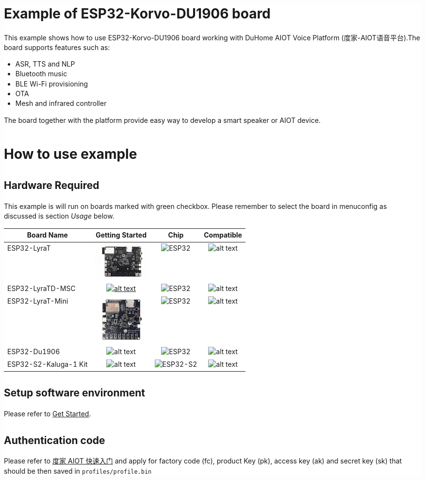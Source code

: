 # Example of ESP32-Korvo-DU1906 board

This example shows how to use ESP32-Korvo-DU1906 board working with DuHome AIOT Voice Platform (度家-AIOT语音平台).The board supports features such as:
- ASR, TTS and NLP
- Bluetooth music
- BLE Wi-Fi provisioning
- OTA
- Mesh and infrared controller

The board together with the platform provide easy way to develop a smart speaker or AIOT device.

# How to use example

## Hardware Required

This example is will run on boards marked with green checkbox. Please remember to select the board in menuconfig as discussed is section *Usage* below.

| Board Name | Getting Started | Chip | Compatible |
|-------------------|:--------------------------------------------------------------------------------------------------------------------------------------------------------------------------------------------:|:--------------------------------------------------------------------:|:-----------------------------------------------------------------:|
| ESP32-LyraT | [![alt text](../../docs/_static/esp32-lyrat-v4.3-side-small.jpg "ESP32-LyraT")](https://docs.espressif.com/projects/esp-adf/en/latest/get-started/get-started-esp32-lyrat.html) | <img src="../../docs/_static/ESP32.svg" height="85" alt="ESP32"> | ![alt text](../../docs/_static/no-button.png "Compatible") |
| ESP32-LyraTD-MSC | [![alt text](../../docs/_static/esp32-lyratd-msc-v2.2-small.jpg "ESP32-LyraTD-MSC")](https://docs.espressif.com/projects/esp-adf/en/latest/get-started/get-started-esp32-lyratd-msc.html) | <img src="../../docs/_static/ESP32.svg" height="85" alt="ESP32"> | ![alt text](../../docs/_static/no-button.png "Compatible") |
| ESP32-LyraT-Mini | [![alt text](../../docs/_static/esp32-lyrat-mini-v1.2-small.jpg "ESP32-LyraT-Mini")](https://docs.espressif.com/projects/esp-adf/en/latest/get-started/get-started-esp32-lyrat-mini.html) | <img src="../../docs/_static/ESP32.svg" height="85" alt="ESP32"> | ![alt text](../../docs/_static/no-button.png "Compatible") |
| ESP32-Du1906 | ![alt text](../../docs/_static/esp32-korvo-du1906-v1.1-small.jpg "ESP32-Korvo-DUL1906") | <img src="../../docs/_static/ESP32.svg" height="85" alt="ESP32"> | ![alt text](../../docs/_static/yes-button.png "Compatible") |
| ESP32-S2-Kaluga-1 Kit | ![alt text](../../docs/_static/esp32-s2-kaluga-1-kit-small.png "ESP32-S2-Kaluga-1 Kit") | <img src="../../docs/_static/ESP32-S2.svg" height="100" alt="ESP32-S2"> | ![alt text](../../docs/_static/no-button.png "Compatible") |

## Setup software environment

Please refer to [Get Started](https://docs.espressif.com/projects/esp-adf/en/latest/get-started/index.html#get-started).

## Authentication code

Please refer to [度家 AIOT 快速入门](https://cloud.baidu.com/doc/SHC/s/wk7bl9g8i) and apply for factory code (fc), product Key (pk), access key (ak) and secret key (sk) that should be then saved in `profiles/profile.bin`
